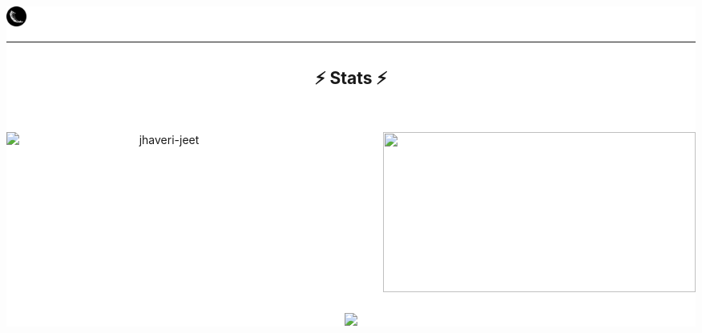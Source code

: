   <code><img title="Flask" height="25" src="images/flask.png"></code>
</p>
<hr>

<h2 align="center">⚡ Stats ⚡</h2>
<br>
<p align=center>
  <div align=center>
    <a href="https://github.com/denvercoder1/github-readme-streak-stats" title="Go to Source">
      <img align="left" width=390  height=200 src="https://github-readme-streak-stats.herokuapp.com/?user=jhaveri-jeet&theme=react&border=61dafb&hide_border=true" alt="jhaveri-jeet" />
    </a>
    <a href="https://github.com/anuraghazra/github-readme-stats" title="Go to Source">
      <img align="right" width=390 height=200 src="https://github-readme-stats.vercel.app/api?username=jhaveri-jeet&show_icons=true&theme=react&border_color=61dafb&hide_border=true" />
    </a>
  </div>
  <br><br><br><br><br><br><br><br><br><br><br>
  <div align=center>
    <a href="https://github.com/anuraghazra/github-readme-stats">
      <img width=325 align="center" src="https://github-readme-stats.vercel.app/api/top-langs/?username=jhaveri-jeet&hide=c%23,powershell,Mathematica,Ruby,Objective-C,Objective-C%2b%2b,Cuda&title_color=61dafb&text_color=ffffff&icon_color=61dafb&bg_color=20232a&langs_count=8&layout=compact&border_color=61dafb&hide_border=true" />